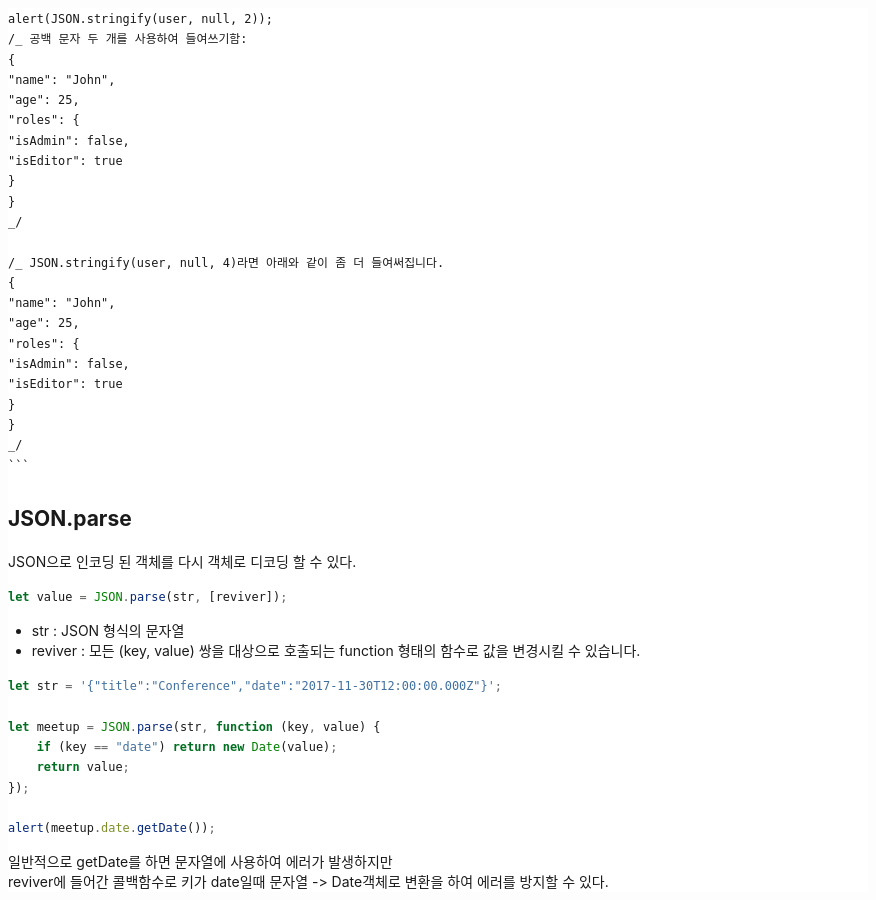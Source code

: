     alert(JSON.stringify(user, null, 2));
    /_ 공백 문자 두 개를 사용하여 들여쓰기함:
    {
    "name": "John",
    "age": 25,
    "roles": {
    "isAdmin": false,
    "isEditor": true
    }
    }
    _/

    /_ JSON.stringify(user, null, 4)라면 아래와 같이 좀 더 들여써집니다.
    {
    "name": "John",
    "age": 25,
    "roles": {
    "isAdmin": false,
    "isEditor": true
    }
    }
    _/
    ```

## JSON.parse

JSON으로 인코딩 된 객체를 다시 객체로 디코딩 할 수 있다.

```javascript
let value = JSON.parse(str, [reviver]);
```

-   str : JSON 형식의 문자열
-   reviver : 모든 (key, value) 쌍을 대상으로 호출되는 function 형태의 함수로 값을 변경시킬 수 있습니다.

```javascript
let str = '{"title":"Conference","date":"2017-11-30T12:00:00.000Z"}';

let meetup = JSON.parse(str, function (key, value) {
    if (key == "date") return new Date(value);
    return value;
});

alert(meetup.date.getDate());
```

일반적으로 getDate를 하면 문자열에 사용하여 에러가 발생하지만  
reviver에 들어간 콜백함수로 키가 date일때 문자열 -> Date객체로 변환을 하여 에러를 방지할 수 있다.

